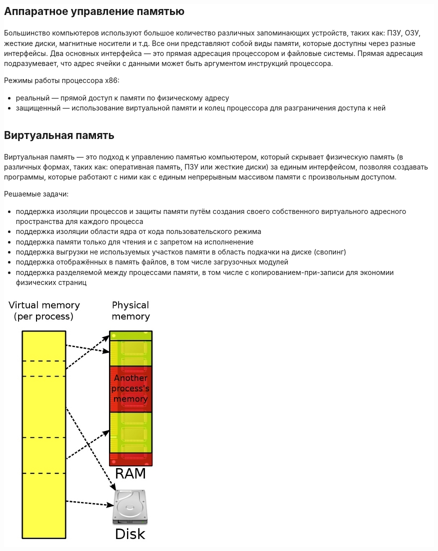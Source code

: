 ## Аппаратное управление памятью

Большинство компьютеров используют большое количество различных запоминающих устройств, таких как: ПЗУ, ОЗУ, жесткие диски, магнитные носители и т.д. Все они представляют собой виды памяти, которые доступны через разные интерфейсы. Два основных интерфейса — это прямая адресация процессором и файловые системы. Прямая адресация подразумевает, что адрес ячейки с данными может быть аргументом инструкций процессора.

Режимы работы процессора x86:

- реальный — прямой доступ к памяти по физическому адресу
- защищенный — использование виртуальной памяти и колец процессора для разграничения доступа к ней


## Виртуальная память

Виртуальная память — это подход к управлению памятью компьютером, который скрывает физическую память (в различных формах, таких как: оперативная память, ПЗУ или жесткие диски) за единым интерфейсом, позволяя создавать программы, которые работают с ними как с единым непрерывным массивом памяти с произвольным доступом.

Решаемые задачи:

- поддержка изоляции процессов и защиты памяти путём создания своего собственного виртуального адресного пространства для каждого процесса
- поддержка изоляции области ядра от кода пользовательского режима
- поддержка памяти только для чтения и с запретом на исполненение
- поддержка выгрузки не используемых участков памяти в область подкачки на диске (свопинг)
- поддержка отображённых в память файлов, в том числе загрузочных модулей
- поддержка разделяемой между процессами памяти, в том числе с копированием-при-записи для экономии физических страниц

![Абстрактное представление виртуальной памяти](img/virtual-memory.jpg)
